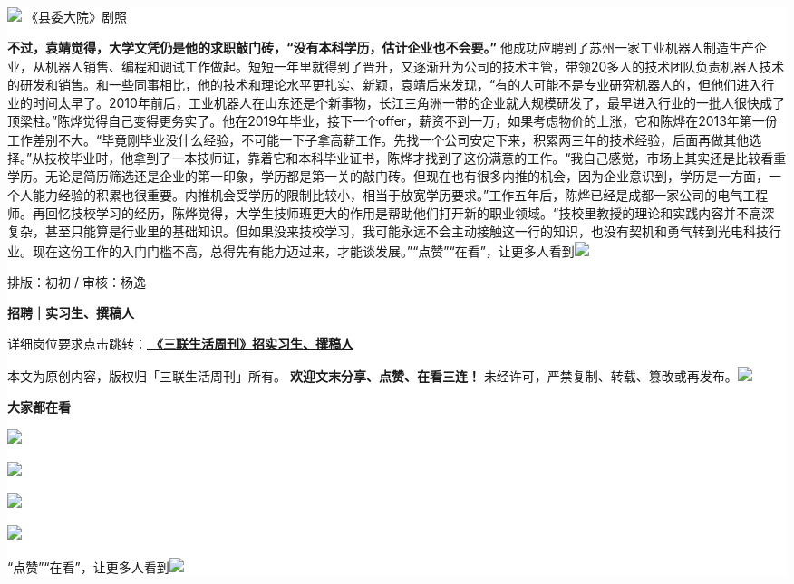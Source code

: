 **![](https://mmbiz.qpic.cn/sz_mmbiz_jpg/XnMeqb0xcz5ibxjicptbhyT2icviaJNlAI9DVibUIia4CApTxlo7nFgMRoHicNnWic0f27k2BV9NaYgoPSkZb0DWJD5Qnw/640?wx_fmt=jpeg)**
《县委大院》剧照

 **不过，袁靖觉得，大学文凭仍是他的求职敲门砖，“没有本科学历，估计企业也不会要。”**
他成功应聘到了苏州一家工业机器人制造生产企业，从机器人销售、编程和调试工作做起。短短一年里就得到了晋升，又逐渐升为公司的技术主管，带领20多人的技术团队负责机器人技术的研发和销售。和一些同事相比，他的技术和理论水平更扎实、新颖，袁靖后来发现，“有的人可能不是专业研究机器人的，但他们进入行业的时间太早了。2010年前后，工业机器人在山东还是个新事物，长江三角洲一带的企业就大规模研发了，最早进入行业的一批人很快成了顶梁柱。”陈烨觉得自己变得更务实了。他在2019年毕业，接下一个offer，薪资不到一万，如果考虑物价的上涨，它和陈烨在2013年第一份工作差别不大。“毕竟刚毕业没什么经验，不可能一下子拿高薪工作。先找一个公司安定下来，积累两三年的技术经验，后面再做其他选择。”从技校毕业时，他拿到了一本技师证，靠着它和本科毕业证书，陈烨才找到了这份满意的工作。“我自己感觉，市场上其实还是比较看重学历。无论是简历筛选还是企业的第一印象，学历都是第一关的敲门砖。但现在也有很多内推的机会，因为企业意识到，学历是一方面，一个人能力经验的积累也很重要。内推机会受学历的限制比较小，相当于放宽学历要求。”工作五年后，陈烨已经是成都一家公司的电气工程师。再回忆技校学习的经历，陈烨觉得，大学生技师班更大的作用是帮助他们打开新的职业领域。“技校里教授的理论和实践内容并不高深复杂，甚至只能算是行业里的基础知识。但如果没来技校学习，我可能永远不会主动接触这一行的知识，也没有契机和勇气转到光电科技行业。现在这份工作的入门门槛不高，总得先有能力迈过来，才能谈发展。”“点赞”“在看”，让更多人看到![](https://mmbiz.qpic.cn/mmbiz_gif/c2Sib3Mp7pON9hkSZwdTibRHNZSMPyiapUCHJwlyoZVBC3SfmPmF0VKjkm3NiaToQloHFJ6icyicqZnqgXp6pSQJt5gg/640?wx_fmt=gif&from;=appmsg&wxfrom;=5&wx;_lazy=1&tp;=wxpic)  
  
  
  
  
  

排版：初初 / 审核：杨逸

 **招聘｜实习生、撰稿人**  

详细岗位要求点击跳转：[
**《三联生活周刊》招实习生、撰稿人**](http://mp.weixin.qq.com/s?__biz=MTc5MTU3NTYyMQ==&mid=2651136871&idx=3&sn=f1c0777fe9d31881e5dfca68ebc2937f&chksm=5907324d6e70bb5b3546dfe1c7b31b5fe05664bebbf36356ba9a1a352e0678444cad62875ad4&scene=21#wechat_redirect)

本文为原创内容，版权归「三联生活周刊」所有。 **欢迎文末分享、点赞、在看三连！**
未经许可，严禁复制、转载、篡改或再发布。![](https://mmbiz.qpic.cn/sz_mmbiz_png/Gg7Qtoh7Aic9ZTmAdCc80b4nD7xicgPt863QWU7oNswDx19XrjfTtSl8QwatY2EEZGuNd1WRRiapDZjcDhTnNYmBg/640?wx_fmt=other&wxfrom;=5&wx;_lazy=1&wx;_co=1&retryload;=1&tp;=webp)

 **大家都在看**

  

[](http://mp.weixin.qq.com/s?__biz=MTc5MTU3NTYyMQ==&mid=2651378715&idx=1&sn=20af659362888f978dba8f811b993a1d&chksm=590ac5316e7d4c27a706eff76baa37e4311f792ce38290a7529bf5aea6b113bca14e0a7d69e7&scene=21#wechat_redirect)[![](https://mmbiz.qpic.cn/mmbiz_jpg/c2Sib3Mp7pOM8f0HMbaYMKqKz5yVBUeosHftiaVn6RSDCYevv5WpZ3icfnQkf8tO8G48zkJf665Qq4ZeeeMhuuQpQ/640?wx_fmt=jpeg&from;=appmsg&wxfrom;=5&wx;_lazy=1&wx;_co=1&tp;=wxpic)](http://mp.weixin.qq.com/s?__biz=MTc5MTU3NTYyMQ==&mid=2651385975&idx=1&sn=f0495788c0d3e1fdf718b2b915d621bc&chksm=590ae15d6e7d684baf5ed86983ba4557adcbf384957f7d6452242bae34b60ab229e06ba81446&scene=21#wechat_redirect)

[![](https://mmbiz.qpic.cn/mmbiz_png/c2Sib3Mp7pOPR9uNqh1SCYYqvLRkwT5zhBqYbkTep0u8QRia8BCr818diaUbdTykcAn8NMJplv1knpicKEkNJZDy6A/640?wx_fmt=png&from;=appmsg&wxfrom;=5&wx;_lazy=1&wx;_co=1&tp;=wxpic)](http://mp.weixin.qq.com/s?__biz=MTc5MTU3NTYyMQ==&mid=2651384227&idx=1&sn=560fe58f2f6d1f5061e1535f69f1b341&chksm=590af8896e7d719f10e6e11b220414573ddb48d1fcff390e59d298c628d7635821e8e476e4a0&scene=21#wechat_redirect)

  
![](https://mmbiz.qpic.cn/sz_mmbiz_png/Gg7Qtoh7Aic9ZTmAdCc80b4nD7xicgPt86k1kgpU51hWCHjV92ryhVW35PLCvLhxLw9XDhXjgeDyZhHSx5EbRcfg/640?wx_fmt=other&wxfrom;=5&wx;_lazy=1&wx;_co=1&retryload;=1&tp;=webp)  

[![](https://mmbiz.qpic.cn/mmbiz_jpg/c2Sib3Mp7pOOqzQPxtD0taD4JFwQ5libNWr4eNDpibV0iayTOoicgdFSruJib9ZN8GA10r5mqzbyCH4UxbLIUmbgicZrQ/640?wx_fmt=jpeg&from;=appmsg&wxfrom;=5&wx;_lazy=1&wx;_co=1&tp;=wxpic)]()

  
  
“点赞”“在看”，让更多人看到![](https://mmbiz.qpic.cn/mmbiz_gif/c2Sib3Mp7pON9hkSZwdTibRHNZSMPyiapUCHJwlyoZVBC3SfmPmF0VKjkm3NiaToQloHFJ6icyicqZnqgXp6pSQJt5gg/640?wx_fmt=gif&from;=appmsg&wxfrom;=5&wx;_lazy=1&tp;=wxpic)

